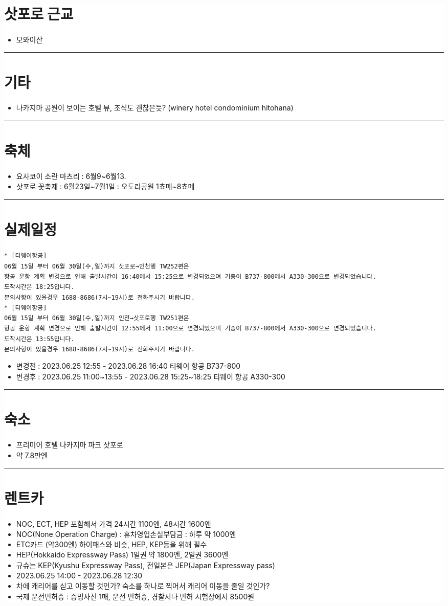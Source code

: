 
# 삿포로 근교
* 모와이산 

---

# 기타
* 나카지마 공원이 보이는 호텔 뷰, 조식도 괜찮은듯? (winery hotel condominium hitohana)

---

# 축체
* 요사코이 소란 마츠리 : 6월9~6월13.
* 삿포로 꽃축제 : 6월23일~7월1일 : 오도리공원 1쵸메~8쵸메

---

# 실제일정
```
* [티웨이항공]
06월 15일 부터 06월 30일(수,일)까지 삿포로→인천행 TW252편은
항공 운항 계획 변경으로 인해 출발시간이 16:40에서 15:25으로 변경되었으며 기종이 B737-800에서 A330-300으로 변경되었습니다.
도착시간은 18:25입니다.
문의사항이 있을경우 1688-8686(7시~19시)로 전화주시기 바랍니다.
* [티웨이항공]
06월 15일 부터 06월 30일(수,일)까지 인천→삿포로행 TW251편은
항공 운항 계획 변경으로 인해 출발시간이 12:55에서 11:00으로 변경되었으며 기종이 B737-800에서 A330-300으로 변경되었습니다.
도착시간은 13:55입니다.
문의사항이 있을경우 1688-8686(7시~19시)로 전화주시기 바랍니다.
```
* 변경전 : 2023.06.25 12:55 - 2023.06.28 16:40 티웨이 항공 B737-800
* 변경후 : 2023.06.25 11:00~13:55 - 2023.06.28 15:25~18:25 티웨이 항공 A330-300

---

# 숙소
* 프리미어 호텔 나카지마 파크 삿포로
* 약 7.8만엔

---

# 렌트카
* NOC, ECT, HEP 포함해서 가격 24시간 1100엔, 48시간 1600엔
* NOC(None Operation Charge) : 휴차영업손실부담금 : 하루 약 1000엔
* ETC카드 (약300엔) 하이패스와 비슷, HEP, KEP등을 위해 필수
* HEP(Hokkaido Expressway Pass) 1일권 약 1800엔, 2일권 3600엔
* 규슈는 KEP(Kyushu Expressway Pass), 전일본은 JEP(Japan Expressway pass)
* 2023.06.25 14:00 - 2023.06.28 12:30
* 차에 캐리어를 싣고 이동할 것인가? 숙소를 하나로 찍어서 캐리어 이동을 줄일 것인가?
* 국제 운전면허증 : 증명사진 1매, 운전 면허증, 경찰서나 면허 시험장에서 8500원
